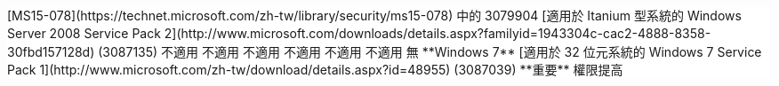 </td>
<td style="border:1px solid black;">
[MS15-078](https://technet.microsoft.com/zh-tw/library/security/ms15-078) 中的 3079904

</td>
</tr>
<tr>
<td style="border:1px solid black;">
[適用於 Itanium 型系統的 Windows Server 2008 Service Pack 2](http://www.microsoft.com/downloads/details.aspx?familyid=1943304c-cac2-4888-8358-30fbd157128d)  
(3087135)

</td>
<td style="border:1px solid black;">
不適用

</td>
<td style="border:1px solid black;">
不適用

</td>
<td style="border:1px solid black;">
不適用

</td>
<td style="border:1px solid black;">
不適用

</td>
<td style="border:1px solid black;">
不適用

</td>
<td style="border:1px solid black;">
不適用

</td>
<td style="border:1px solid black;">
無

</td>
</tr>
<tr>
<td style="border:1px solid black;" colspan="8">
**Windows 7**

</td>
</tr>
<tr>
<td style="border:1px solid black;">
[適用於 32 位元系統的 Windows 7 Service Pack 1](http://www.microsoft.com/zh-tw/download/details.aspx?id=48955)  
(3087039)

</td>
<td style="border:1px solid black;">
**重要**  
權限提高
